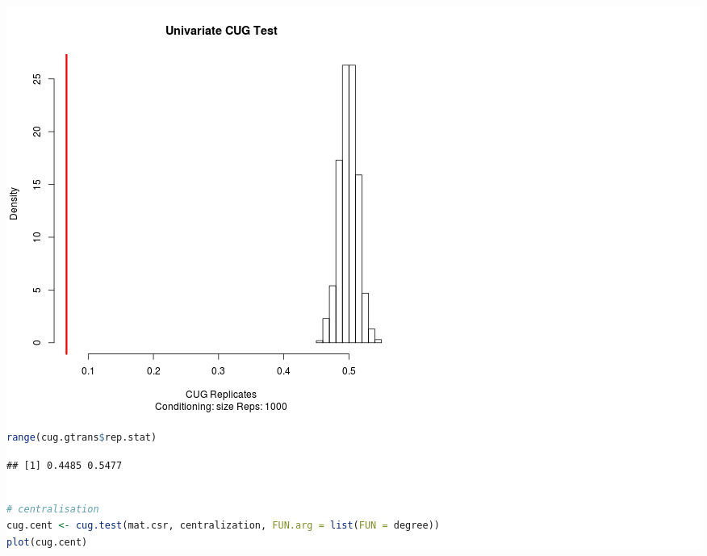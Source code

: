 ![plot of chunk cug](figure/cug3.png) 

```r
range(cug.gtrans$rep.stat)
```

```
## [1] 0.4485 0.5477
```

```r

# centralisation
cug.cent <- cug.test(mat.csr, centralization, FUN.arg = list(FUN = degree))
plot(cug.cent)
```
